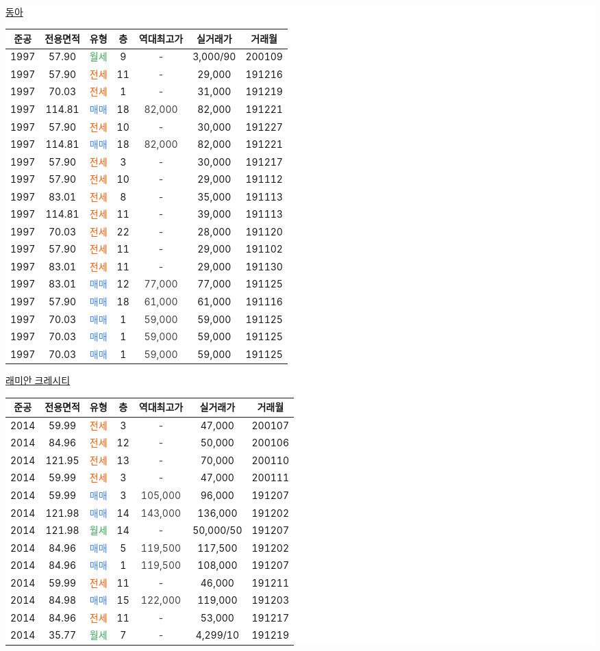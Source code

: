 [동아](https://search.naver.com/search.naver?query=%EC%84%9C%EC%9A%B8%ED%8A%B9%EB%B3%84%EC%8B%9C+%EB%8F%99%EB%8C%80%EB%AC%B8%EA%B5%AC+%EC%A0%84%EB%86%8D%EB%8F%99+%EB%8F%99%EC%95%84)

|준공|전용면적|유형|층|역대최고가|실거래가|거래월|
|:---:|:---:|:---:|:---:|:---:|:---:|:---:|
|1997|57.90|<span style="color:#34a853">월세</span>|9|<span style="color:#444444">-</span>|3,000/90|200109|
|1997|57.90|<span style="color:#ff5a00">전세</span>|11|<span style="color:#444444">-</span>|29,000|191216|
|1997|70.03|<span style="color:#ff5a00">전세</span>|1|<span style="color:#444444">-</span>|31,000|191219|
|1997|114.81|<span style="color:#4285f3">매매</span>|18|<span style="color:#444444">82,000</span>|82,000|191221|
|1997|57.90|<span style="color:#ff5a00">전세</span>|10|<span style="color:#444444">-</span>|30,000|191227|
|1997|114.81|<span style="color:#4285f3">매매</span>|18|<span style="color:#444444">82,000</span>|82,000|191221|
|1997|57.90|<span style="color:#ff5a00">전세</span>|3|<span style="color:#444444">-</span>|30,000|191217|
|1997|57.90|<span style="color:#ff5a00">전세</span>|10|<span style="color:#444444">-</span>|29,000|191112|
|1997|83.01|<span style="color:#ff5a00">전세</span>|8|<span style="color:#444444">-</span>|35,000|191113|
|1997|114.81|<span style="color:#ff5a00">전세</span>|11|<span style="color:#444444">-</span>|39,000|191113|
|1997|70.03|<span style="color:#ff5a00">전세</span>|22|<span style="color:#444444">-</span>|28,000|191120|
|1997|57.90|<span style="color:#ff5a00">전세</span>|11|<span style="color:#444444">-</span>|29,000|191102|
|1997|83.01|<span style="color:#ff5a00">전세</span>|11|<span style="color:#444444">-</span>|29,000|191130|
|1997|83.01|<span style="color:#4285f3">매매</span>|12|<span style="color:#444444">77,000</span>|77,000|191125|
|1997|57.90|<span style="color:#4285f3">매매</span>|18|<span style="color:#444444">61,000</span>|61,000|191116|
|1997|70.03|<span style="color:#4285f3">매매</span>|1|<span style="color:#444444">59,000</span>|59,000|191125|
|1997|70.03|<span style="color:#4285f3">매매</span>|1|<span style="color:#444444">59,000</span>|59,000|191125|
|1997|70.03|<span style="color:#4285f3">매매</span>|1|<span style="color:#444444">59,000</span>|59,000|191125|

[래미안 크레시티](https://search.naver.com/search.naver?query=%EC%84%9C%EC%9A%B8%ED%8A%B9%EB%B3%84%EC%8B%9C+%EB%8F%99%EB%8C%80%EB%AC%B8%EA%B5%AC+%EC%A0%84%EB%86%8D%EB%8F%99+%EB%9E%98%EB%AF%B8%EC%95%88+%ED%81%AC%EB%A0%88%EC%8B%9C%ED%8B%B0)

|준공|전용면적|유형|층|역대최고가|실거래가|거래월|
|:---:|:---:|:---:|:---:|:---:|:---:|:---:|
|2014|59.99|<span style="color:#ff5a00">전세</span>|3|<span style="color:#444444">-</span>|47,000|200107|
|2014|84.96|<span style="color:#ff5a00">전세</span>|12|<span style="color:#444444">-</span>|50,000|200106|
|2014|121.95|<span style="color:#ff5a00">전세</span>|13|<span style="color:#444444">-</span>|70,000|200110|
|2014|59.99|<span style="color:#ff5a00">전세</span>|3|<span style="color:#444444">-</span>|47,000|200111|
|2014|59.99|<span style="color:#4285f3">매매</span>|3|<span style="color:#444444">105,000</span>|96,000|191207|
|2014|121.98|<span style="color:#4285f3">매매</span>|14|<span style="color:#444444">143,000</span>|136,000|191202|
|2014|121.98|<span style="color:#34a853">월세</span>|14|<span style="color:#444444">-</span>|50,000/50|191207|
|2014|84.96|<span style="color:#4285f3">매매</span>|5|<span style="color:#444444">119,500</span>|117,500|191202|
|2014|84.96|<span style="color:#4285f3">매매</span>|1|<span style="color:#444444">119,500</span>|108,000|191207|
|2014|59.99|<span style="color:#ff5a00">전세</span>|11|<span style="color:#444444">-</span>|46,000|191211|
|2014|84.98|<span style="color:#4285f3">매매</span>|15|<span style="color:#444444">122,000</span>|119,000|191203|
|2014|84.96|<span style="color:#ff5a00">전세</span>|11|<span style="color:#444444">-</span>|53,000|191217|
|2014|35.77|<span style="color:#34a853">월세</span>|7|<span style="color:#444444">-</span>|4,299/10|191219|